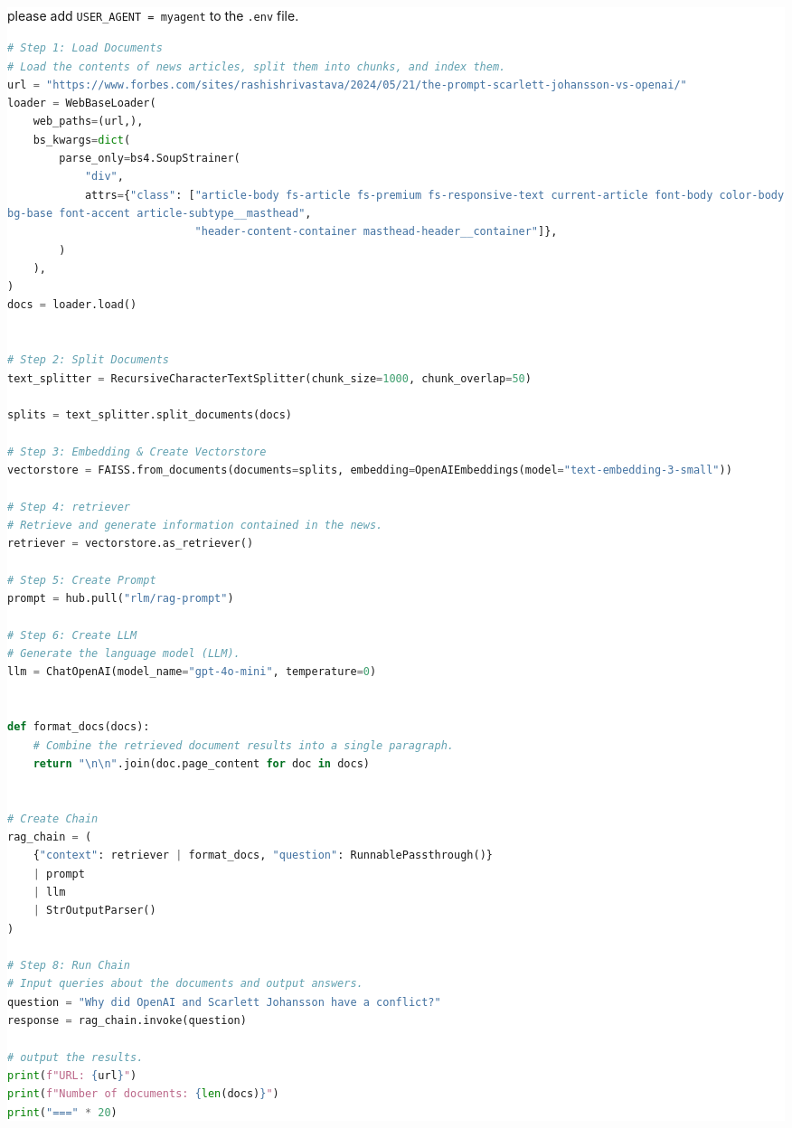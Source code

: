 please add `USER_AGENT = myagent` to the `.env` file.

```python
# Step 1: Load Documents
# Load the contents of news articles, split them into chunks, and index them.
url = "https://www.forbes.com/sites/rashishrivastava/2024/05/21/the-prompt-scarlett-johansson-vs-openai/"
loader = WebBaseLoader(
    web_paths=(url,),
    bs_kwargs=dict(
        parse_only=bs4.SoupStrainer(
            "div",
            attrs={"class": ["article-body fs-article fs-premium fs-responsive-text current-article font-body color-body bg-base font-accent article-subtype__masthead",
                             "header-content-container masthead-header__container"]},
        )
    ),
)
docs = loader.load()


# Step 2: Split Documents
text_splitter = RecursiveCharacterTextSplitter(chunk_size=1000, chunk_overlap=50)

splits = text_splitter.split_documents(docs)

# Step 3: Embedding & Create Vectorstore
vectorstore = FAISS.from_documents(documents=splits, embedding=OpenAIEmbeddings(model="text-embedding-3-small"))

# Step 4: retriever
# Retrieve and generate information contained in the news.
retriever = vectorstore.as_retriever()

# Step 5: Create Prompt
prompt = hub.pull("rlm/rag-prompt")

# Step 6: Create LLM
# Generate the language model (LLM).
llm = ChatOpenAI(model_name="gpt-4o-mini", temperature=0)


def format_docs(docs):
    # Combine the retrieved document results into a single paragraph.
    return "\n\n".join(doc.page_content for doc in docs)


# Create Chain
rag_chain = (
    {"context": retriever | format_docs, "question": RunnablePassthrough()}
    | prompt
    | llm
    | StrOutputParser()
)

# Step 8: Run Chain
# Input queries about the documents and output answers.
question = "Why did OpenAI and Scarlett Johansson have a conflict?"
response = rag_chain.invoke(question)

# output the results.
print(f"URL: {url}")
print(f"Number of documents: {len(docs)}")
print("===" * 20)
```